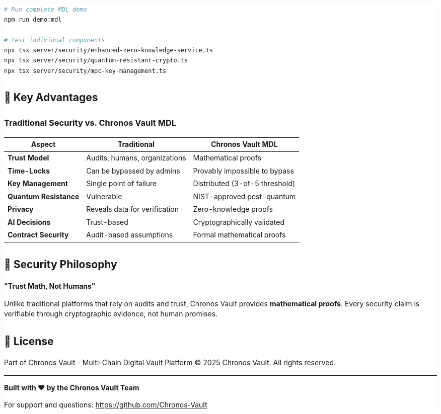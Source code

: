 ```bash
# Run complete MDL demo
npm run demo:mdl

# Test individual components
npx tsx server/security/enhanced-zero-knowledge-service.ts
npx tsx server/security/quantum-resistant-crypto.ts
npx tsx server/security/mpc-key-management.ts
```

## 🌟 Key Advantages

### Traditional Security vs. Chronos Vault MDL

| Aspect | Traditional | Chronos Vault MDL |
|--------|------------|------------------|
| **Trust Model** | Audits, humans, organizations | Mathematical proofs |
| **Time-Locks** | Can be bypassed by admins | Provably impossible to bypass |
| **Key Management** | Single point of failure | Distributed (3-of-5 threshold) |
| **Quantum Resistance** | Vulnerable | NIST-approved post-quantum |
| **Privacy** | Reveals data for verification | Zero-knowledge proofs |
| **AI Decisions** | Trust-based | Cryptographically validated |
| **Contract Security** | Audit-based assumptions | Formal mathematical proofs |

## 🔐 Security Philosophy

**"Trust Math, Not Humans"**

Unlike traditional platforms that rely on audits and trust, Chronos Vault provides **mathematical proofs**. Every security claim is verifiable through cryptographic evidence, not human promises.

## 📝 License

Part of Chronos Vault - Multi-Chain Digital Vault Platform
© 2025 Chronos Vault. All rights reserved.

---

**Built with ❤️ by the Chronos Vault Team**

For support and questions: https://github.com/Chronos-Vault
